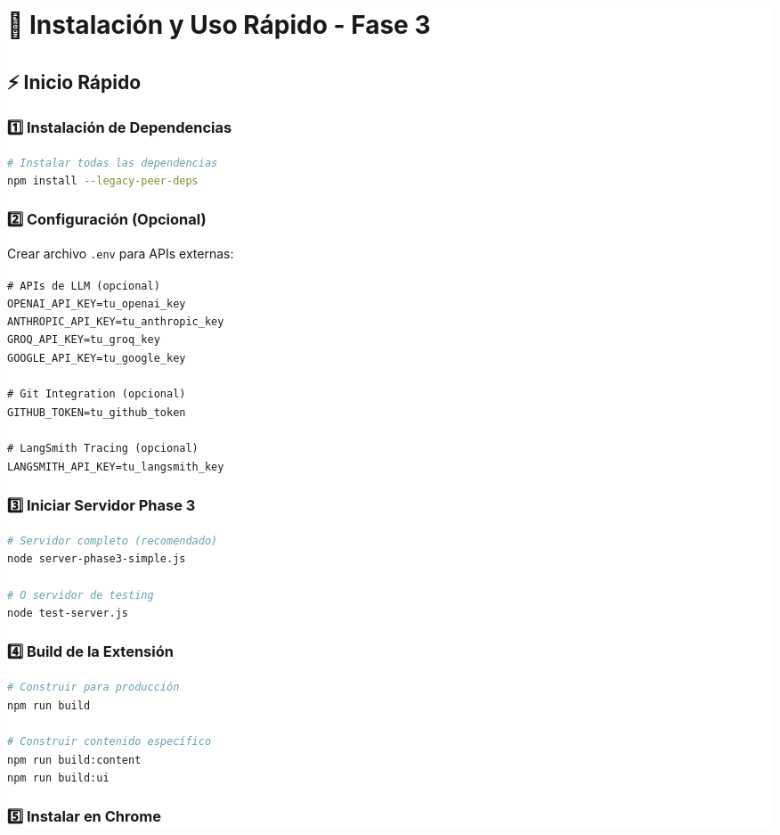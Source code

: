 # 🚀 Instalación y Uso Rápido - Fase 3

## ⚡ Inicio Rápido

### 1️⃣ Instalación de Dependencias

```bash
# Instalar todas las dependencias
npm install --legacy-peer-deps
```

### 2️⃣ Configuración (Opcional)

Crear archivo `.env` para APIs externas:
```env
# APIs de LLM (opcional)
OPENAI_API_KEY=tu_openai_key
ANTHROPIC_API_KEY=tu_anthropic_key  
GROQ_API_KEY=tu_groq_key
GOOGLE_API_KEY=tu_google_key

# Git Integration (opcional)
GITHUB_TOKEN=tu_github_token

# LangSmith Tracing (opcional)
LANGSMITH_API_KEY=tu_langsmith_key
```

### 3️⃣ Iniciar Servidor Phase 3

```bash
# Servidor completo (recomendado)
node server-phase3-simple.js

# O servidor de testing
node test-server.js
```

### 4️⃣ Build de la Extensión

```bash
# Construir para producción
npm run build

# Construir contenido específico
npm run build:content
npm run build:ui
```

### 5️⃣ Instalar en Chrome
